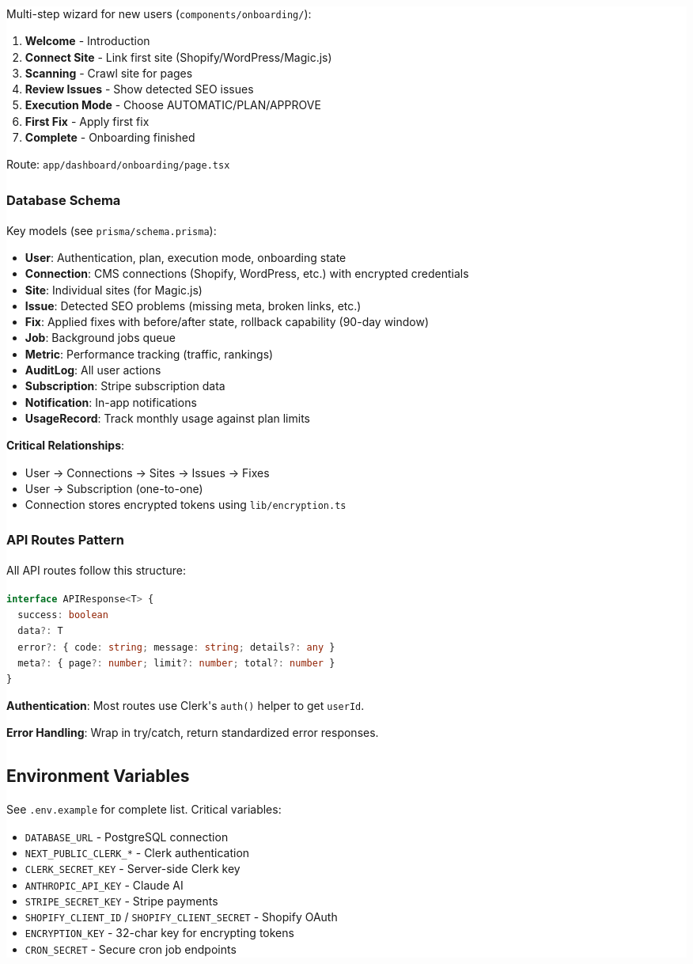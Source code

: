 Multi-step wizard for new users (`components/onboarding/`):

1. **Welcome** - Introduction
2. **Connect Site** - Link first site (Shopify/WordPress/Magic.js)
3. **Scanning** - Crawl site for pages
4. **Review Issues** - Show detected SEO issues
5. **Execution Mode** - Choose AUTOMATIC/PLAN/APPROVE
6. **First Fix** - Apply first fix
7. **Complete** - Onboarding finished

Route: `app/dashboard/onboarding/page.tsx`

### Database Schema

Key models (see `prisma/schema.prisma`):

- **User**: Authentication, plan, execution mode, onboarding state
- **Connection**: CMS connections (Shopify, WordPress, etc.) with encrypted credentials
- **Site**: Individual sites (for Magic.js)
- **Issue**: Detected SEO problems (missing meta, broken links, etc.)
- **Fix**: Applied fixes with before/after state, rollback capability (90-day window)
- **Job**: Background jobs queue
- **Metric**: Performance tracking (traffic, rankings)
- **AuditLog**: All user actions
- **Subscription**: Stripe subscription data
- **Notification**: In-app notifications
- **UsageRecord**: Track monthly usage against plan limits

**Critical Relationships**:
- User → Connections → Sites → Issues → Fixes
- User → Subscription (one-to-one)
- Connection stores encrypted tokens using `lib/encryption.ts`

### API Routes Pattern

All API routes follow this structure:

```typescript
interface APIResponse<T> {
  success: boolean
  data?: T
  error?: { code: string; message: string; details?: any }
  meta?: { page?: number; limit?: number; total?: number }
}
```

**Authentication**: Most routes use Clerk's `auth()` helper to get `userId`.

**Error Handling**: Wrap in try/catch, return standardized error responses.

## Environment Variables

See `.env.example` for complete list. Critical variables:

- `DATABASE_URL` - PostgreSQL connection
- `NEXT_PUBLIC_CLERK_*` - Clerk authentication
- `CLERK_SECRET_KEY` - Server-side Clerk key
- `ANTHROPIC_API_KEY` - Claude AI
- `STRIPE_SECRET_KEY` - Stripe payments
- `SHOPIFY_CLIENT_ID` / `SHOPIFY_CLIENT_SECRET` - Shopify OAuth
- `ENCRYPTION_KEY` - 32-char key for encrypting tokens
- `CRON_SECRET` - Secure cron job endpoints
